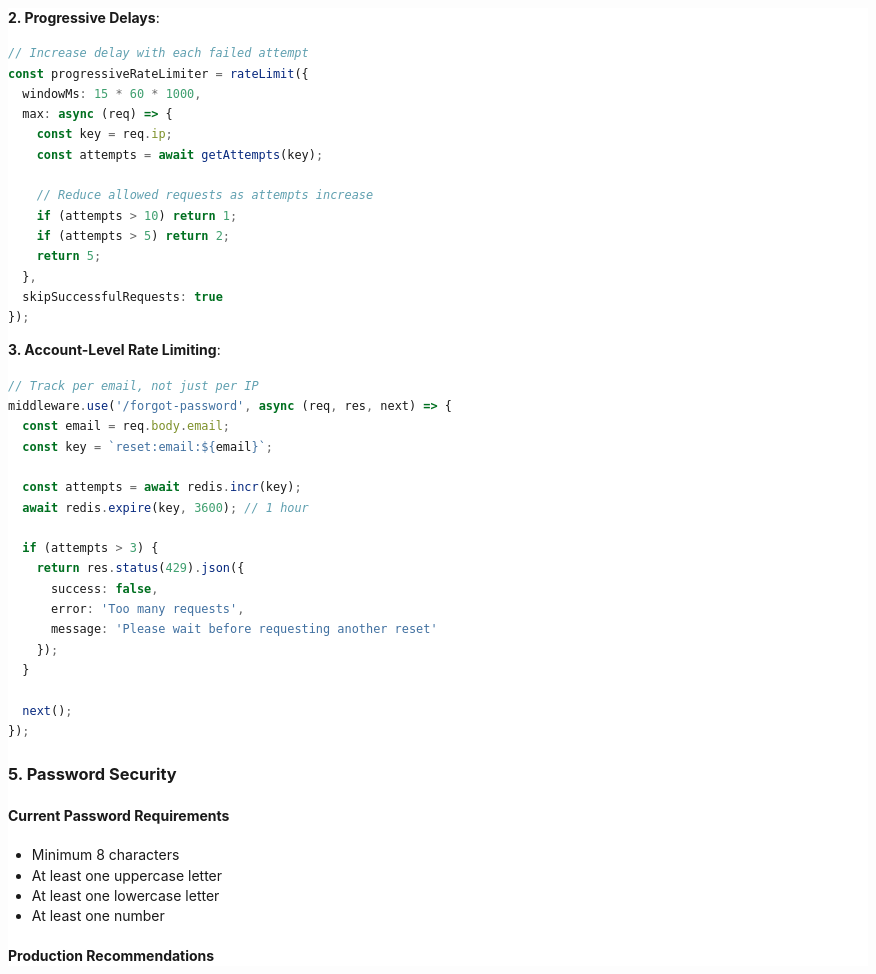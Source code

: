 ```typescript
```

**2. Progressive Delays**:
```typescript
// Increase delay with each failed attempt
const progressiveRateLimiter = rateLimit({
  windowMs: 15 * 60 * 1000,
  max: async (req) => {
    const key = req.ip;
    const attempts = await getAttempts(key);

    // Reduce allowed requests as attempts increase
    if (attempts > 10) return 1;
    if (attempts > 5) return 2;
    return 5;
  },
  skipSuccessfulRequests: true
});
```

**3. Account-Level Rate Limiting**:
```typescript
// Track per email, not just per IP
middleware.use('/forgot-password', async (req, res, next) => {
  const email = req.body.email;
  const key = `reset:email:${email}`;

  const attempts = await redis.incr(key);
  await redis.expire(key, 3600); // 1 hour

  if (attempts > 3) {
    return res.status(429).json({
      success: false,
      error: 'Too many requests',
      message: 'Please wait before requesting another reset'
    });
  }

  next();
});
```

### 5. Password Security

#### Current Password Requirements
- Minimum 8 characters
- At least one uppercase letter
- At least one lowercase letter
- At least one number

#### Production Recommendations
